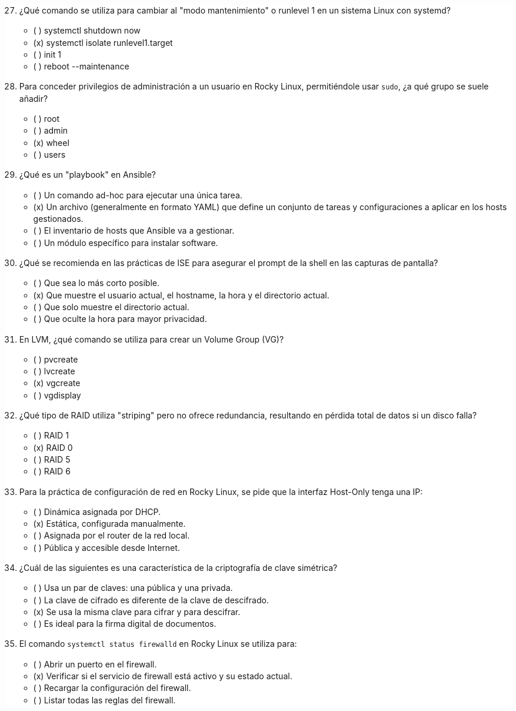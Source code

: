 27. ¿Qué comando se utiliza para cambiar al "modo mantenimiento" o runlevel 1 en un sistema Linux con systemd?
    - ( ) systemctl shutdown now
    - (x) systemctl isolate runlevel1.target
    - ( ) init 1
    - ( ) reboot --maintenance

28. Para conceder privilegios de administración a un usuario en Rocky Linux, permitiéndole usar `sudo`, ¿a qué grupo se suele añadir?
    - ( ) root
    - ( ) admin
    - (x) wheel
    - ( ) users

29. ¿Qué es un "playbook" en Ansible?
    - ( ) Un comando ad-hoc para ejecutar una única tarea.
    - (x) Un archivo (generalmente en formato YAML) que define un conjunto de tareas y configuraciones a aplicar en los hosts gestionados.
    - ( ) El inventario de hosts que Ansible va a gestionar.
    - ( ) Un módulo específico para instalar software.

30. ¿Qué se recomienda en las prácticas de ISE para asegurar el prompt de la shell en las capturas de pantalla?
    - ( ) Que sea lo más corto posible.
    - (x) Que muestre el usuario actual, el hostname, la hora y el directorio actual.
    - ( ) Que solo muestre el directorio actual.
    - ( ) Que oculte la hora para mayor privacidad.

31. En LVM, ¿qué comando se utiliza para crear un Volume Group (VG)?
    - ( ) pvcreate
    - ( ) lvcreate
    - (x) vgcreate
    - ( ) vgdisplay

32. ¿Qué tipo de RAID utiliza "striping" pero no ofrece redundancia, resultando en pérdida total de datos si un disco falla?
    - ( ) RAID 1
    - (x) RAID 0
    - ( ) RAID 5
    - ( ) RAID 6

33. Para la práctica de configuración de red en Rocky Linux, se pide que la interfaz Host-Only tenga una IP:
    - ( ) Dinámica asignada por DHCP.
    - (x) Estática, configurada manualmente.
    - ( ) Asignada por el router de la red local.
    - ( ) Pública y accesible desde Internet.

34. ¿Cuál de las siguientes es una característica de la criptografía de clave simétrica?
    - ( ) Usa un par de claves: una pública y una privada.
    - ( ) La clave de cifrado es diferente de la clave de descifrado.
    - (x) Se usa la misma clave para cifrar y para descifrar.
    - ( ) Es ideal para la firma digital de documentos.

35. El comando `systemctl status firewalld` en Rocky Linux se utiliza para:
    - ( ) Abrir un puerto en el firewall.
    - (x) Verificar si el servicio de firewall está activo y su estado actual.
    - ( ) Recargar la configuración del firewall.
    - ( ) Listar todas las reglas del firewall.
